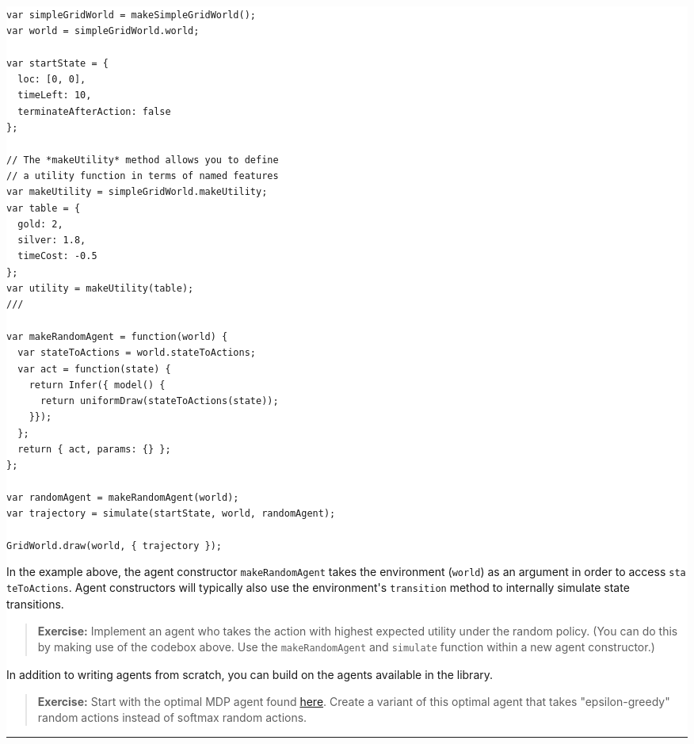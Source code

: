 ~~~~
var simpleGridWorld = makeSimpleGridWorld();
var world = simpleGridWorld.world;

var startState = {
  loc: [0, 0],
  timeLeft: 10,
  terminateAfterAction: false
};

// The *makeUtility* method allows you to define
// a utility function in terms of named features
var makeUtility = simpleGridWorld.makeUtility;
var table = {
  gold: 2, 
  silver: 1.8, 
  timeCost: -0.5
};
var utility = makeUtility(table);
///

var makeRandomAgent = function(world) {
  var stateToActions = world.stateToActions;  
  var act = function(state) {
    return Infer({ model() {
      return uniformDraw(stateToActions(state));
    }});
  }; 
  return { act, params: {} };
};

var randomAgent = makeRandomAgent(world);
var trajectory = simulate(startState, world, randomAgent);

GridWorld.draw(world, { trajectory });
~~~~

In the example above, the agent constructor `makeRandomAgent` takes the environment (`world`) as an argument in order to access `stateToActions`. Agent constructors will typically also use the environment's `transition` method to internally simulate state transitions.

>**Exercise:** Implement an agent who takes the action with highest expected utility under the random policy. (You can do this by making use of the codebox above. Use the `makeRandomAgent` and `simulate` function within a new agent constructor.)

In addition to writing agents from scratch, you can build on the agents available in the library. 

>**Exercise:** Start with the optimal MDP agent found [here](https://github.com/agentmodels/webppl-agents/blob/master/src/agents/makeMDPAgent.wppl#L3). Create a variant of this optimal agent that takes "epsilon-greedy" random actions instead of softmax random actions. 

--------

<a id="createPOMDP"></a>


[^separation]: This separation of POMDPs and MDPs is not necessary from a theoretical perspective, since POMDPs generalize MDPs. However, the separation is convenient in practice; it allows the MDP code to be short and perspicuous and it provides performance advantages. 